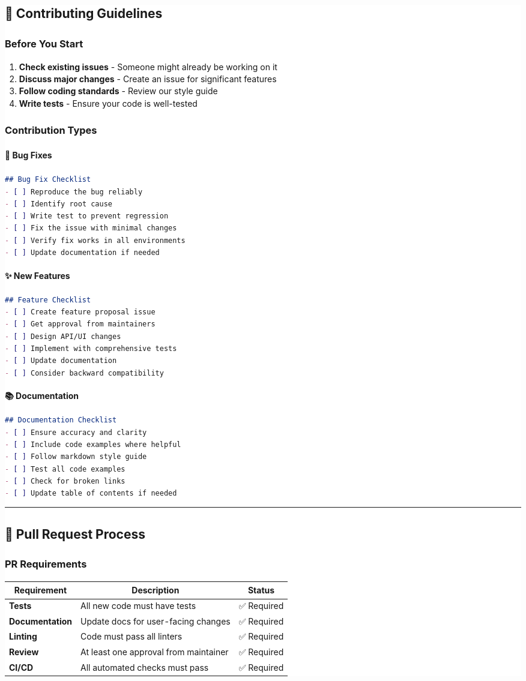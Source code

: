 
## 📝 **Contributing Guidelines**

### **Before You Start**
1. **Check existing issues** - Someone might already be working on it
2. **Discuss major changes** - Create an issue for significant features
3. **Follow coding standards** - Review our style guide
4. **Write tests** - Ensure your code is well-tested

### **Contribution Types**

#### **🐛 Bug Fixes**
```markdown
## Bug Fix Checklist
- [ ] Reproduce the bug reliably
- [ ] Identify root cause
- [ ] Write test to prevent regression
- [ ] Fix the issue with minimal changes
- [ ] Verify fix works in all environments
- [ ] Update documentation if needed
```

#### **✨ New Features**
```markdown
## Feature Checklist
- [ ] Create feature proposal issue
- [ ] Get approval from maintainers
- [ ] Design API/UI changes
- [ ] Implement with comprehensive tests
- [ ] Update documentation
- [ ] Consider backward compatibility
```

#### **📚 Documentation**
```markdown
## Documentation Checklist
- [ ] Ensure accuracy and clarity
- [ ] Include code examples where helpful
- [ ] Follow markdown style guide
- [ ] Test all code examples
- [ ] Check for broken links
- [ ] Update table of contents if needed
```

---

## 🔀 **Pull Request Process**

### **PR Requirements**
| Requirement | Description | Status |
|-------------|-------------|--------|
| **Tests** | All new code must have tests | ✅ Required |
| **Documentation** | Update docs for user-facing changes | ✅ Required |
| **Linting** | Code must pass all linters | ✅ Required |
| **Review** | At least one approval from maintainer | ✅ Required |
| **CI/CD** | All automated checks must pass | ✅ Required |
